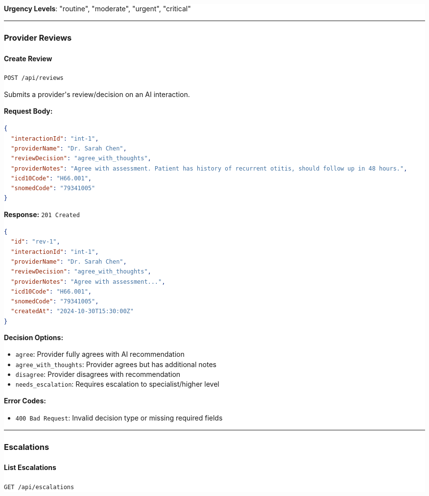 **Urgency Levels**: "routine", "moderate", "urgent", "critical"

---

### Provider Reviews

#### Create Review
```
POST /api/reviews
```

Submits a provider's review/decision on an AI interaction.

**Request Body:**
```json
{
  "interactionId": "int-1",
  "providerName": "Dr. Sarah Chen",
  "reviewDecision": "agree_with_thoughts",
  "providerNotes": "Agree with assessment. Patient has history of recurrent otitis, should follow up in 48 hours.",
  "icd10Code": "H66.001",
  "snomedCode": "79341005"
}
```

**Response:** `201 Created`
```json
{
  "id": "rev-1",
  "interactionId": "int-1",
  "providerName": "Dr. Sarah Chen",
  "reviewDecision": "agree_with_thoughts",
  "providerNotes": "Agree with assessment...",
  "icd10Code": "H66.001",
  "snomedCode": "79341005",
  "createdAt": "2024-10-30T15:30:00Z"
}
```

**Decision Options:**
- `agree`: Provider fully agrees with AI recommendation
- `agree_with_thoughts`: Provider agrees but has additional notes
- `disagree`: Provider disagrees with recommendation
- `needs_escalation`: Requires escalation to specialist/higher level

**Error Codes:**
- `400 Bad Request`: Invalid decision type or missing required fields

---

### Escalations

#### List Escalations
```
GET /api/escalations
```
